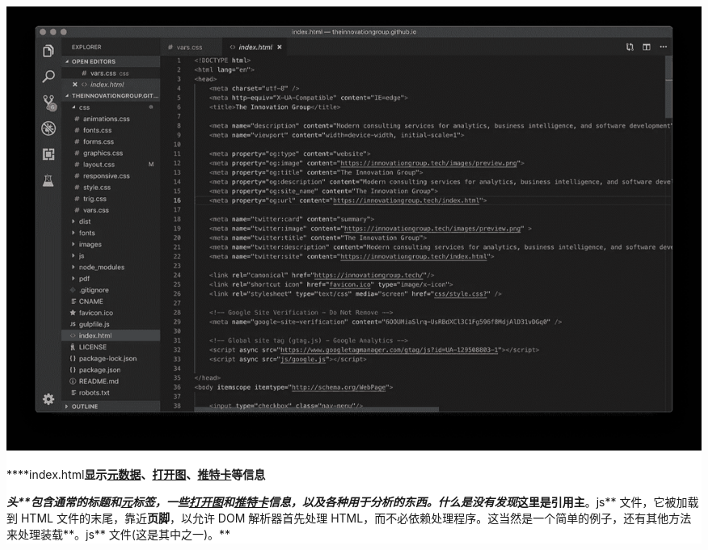 **![](img/74009a2cf960f4288fa78131311d2df1.png)**

****index.html**显示[元数据](https://en.wikipedia.org/wiki/Meta_element)、[打开图](http://ogp.me)、[推特卡](https://developer.twitter.com/en/docs/tweets/optimize-with-cards/overview/abouts-cards.html)等信息**

****头**包含通常的标题和[元](https://en.wikipedia.org/wiki/Meta_element)标签，一些[打开图](http://ogp.me)和[推特卡](https://developer.twitter.com/en/docs/tweets/optimize-with-cards/overview/abouts-cards.html)信息，以及各种用于分析的东西。什么是*没有发现*这里是引用主**。js** 文件，它被加载到 HTML 文件的末尾，靠近**页脚**，以允许 DOM 解析器首先处理 HTML，而不必依赖处理程序。这当然是一个简单的例子，还有其他方法来处理装载**。js** 文件(这是其中之一)。**
